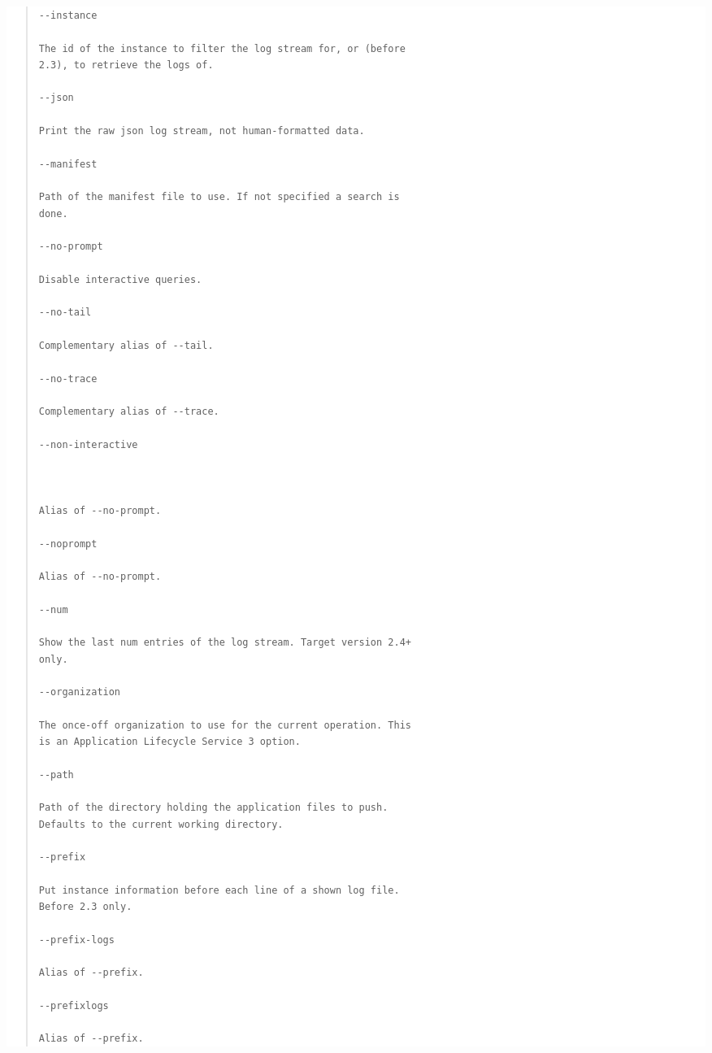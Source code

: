>     --instance
>
>     The id of the instance to filter the log stream for, or (before
>     2.3), to retrieve the logs of.
>
>     --json
>
>     Print the raw json log stream, not human-formatted data.
>
>     --manifest
>
>     Path of the manifest file to use. If not specified a search is
>     done.
>
>     --no-prompt
>
>     Disable interactive queries.
>
>     --no-tail
>
>     Complementary alias of --tail.
>
>     --no-trace
>
>     Complementary alias of --trace.
>
>     --non-interactive
>
>      
>
>     Alias of --no-prompt.
>
>     --noprompt
>
>     Alias of --no-prompt.
>
>     --num
>
>     Show the last num entries of the log stream. Target version 2.4+
>     only.
>
>     --organization
>
>     The once-off organization to use for the current operation. This
>     is an Application Lifecycle Service 3 option.
>
>     --path
>
>     Path of the directory holding the application files to push.
>     Defaults to the current working directory.
>
>     --prefix
>
>     Put instance information before each line of a shown log file.
>     Before 2.3 only.
>
>     --prefix-logs
>
>     Alias of --prefix.
>
>     --prefixlogs
>
>     Alias of --prefix.
>